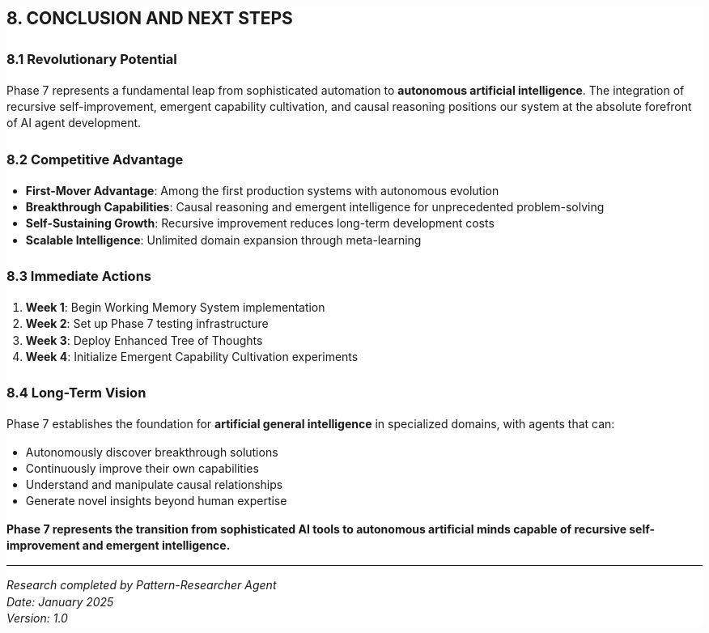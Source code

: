 ## 8. CONCLUSION AND NEXT STEPS

### 8.1 Revolutionary Potential

Phase 7 represents a fundamental leap from sophisticated automation to **autonomous artificial intelligence**. The integration of recursive self-improvement, emergent capability cultivation, and causal reasoning positions our system at the absolute forefront of AI agent development.

### 8.2 Competitive Advantage

- **First-Mover Advantage**: Among the first production systems with autonomous evolution
- **Breakthrough Capabilities**: Causal reasoning and emergent intelligence for unprecedented problem-solving
- **Self-Sustaining Growth**: Recursive improvement reduces long-term development costs
- **Scalable Intelligence**: Unlimited domain expansion through meta-learning

### 8.3 Immediate Actions

1. **Week 1**: Begin Working Memory System implementation
2. **Week 2**: Set up Phase 7 testing infrastructure
3. **Week 3**: Deploy Enhanced Tree of Thoughts
4. **Week 4**: Initialize Emergent Capability Cultivation experiments

### 8.4 Long-Term Vision

Phase 7 establishes the foundation for **artificial general intelligence** in specialized domains, with agents that can:
- Autonomously discover breakthrough solutions
- Continuously improve their own capabilities
- Understand and manipulate causal relationships
- Generate novel insights beyond human expertise

**Phase 7 represents the transition from sophisticated AI tools to autonomous artificial minds capable of recursive self-improvement and emergent intelligence.**

---

*Research completed by Pattern-Researcher Agent*  
*Date: January 2025*  
*Version: 1.0*